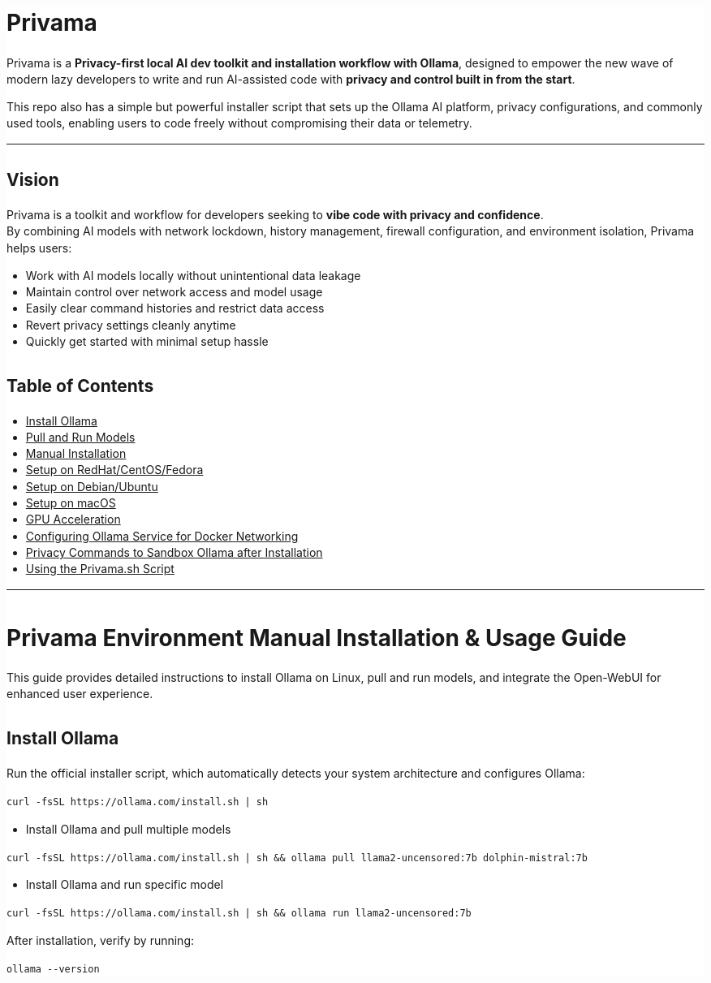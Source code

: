 # Privama

Privama is a **Privacy-first local AI dev toolkit and installation workflow with Ollama**, designed to empower the new wave of modern lazy developers to write and run AI-assisted code with **privacy and control built in from the start**.

This repo also has a simple but powerful installer script that sets up the Ollama AI platform, privacy configurations, and commonly used tools, enabling users to code freely without compromising their data or telemetry.

---

## Vision

Privama is a toolkit and workflow for developers seeking to **vibe code with privacy and confidence**.  
By combining AI models with network lockdown, history management, firewall configuration, and environment isolation, Privama helps users:

- Work with AI models locally without unintentional data leakage  
- Maintain control over network access and model usage  
- Easily clear command histories and restrict data access  
- Revert privacy settings cleanly anytime  
- Quickly get started with minimal setup hassle

## Table of Contents
- [Install Ollama](#install-ollama)
- [Pull and Run Models](#pull-and-run-models)
- [Manual Installation](#manual-installation)
- [Setup on RedHat/CentOS/Fedora](#setup-on-redhatcentosfedora)
- [Setup on Debian/Ubuntu](#setup-on-debianubuntu)
- [Setup on macOS](#setup-on-macos)
- [GPU Acceleration](#gpu-acceleration)
- [Configuring Ollama Service for Docker Networking](#configuring-ollama-service-for-docker-networking)
- [Privacy Commands to Sandbox Ollama after Installation](#privacy-commands-to-sandbox-ollama-after-installation)
- [Using the Privama.sh Script](#using-the-privamash-script)
***

# Privama Environment Manual Installation & Usage Guide
This guide provides detailed instructions to install Ollama on Linux, pull and run models, and integrate the Open-WebUI for enhanced user experience.


## Install Ollama
Run the official installer script, which automatically detects your system architecture and configures Ollama:
```
curl -fsSL https://ollama.com/install.sh | sh
```
- Install Ollama and pull multiple models
```
curl -fsSL https://ollama.com/install.sh | sh && ollama pull llama2-uncensored:7b dolphin-mistral:7b
```
- Install Ollama and run specific model
```
curl -fsSL https://ollama.com/install.sh | sh && ollama run llama2-uncensored:7b
```
After installation, verify by running:
```
ollama --version
```